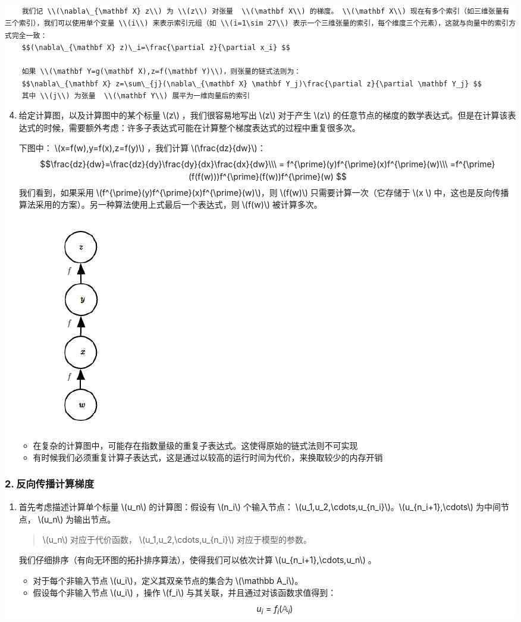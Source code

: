 		我们记 \\(\nabla\_{\mathbf X} z\\) 为 \\(z\\) 对张量  \\(\mathbf X\\) 的梯度。 \\(\mathbf X\\) 现在有多个索引（如三维张量有三个索引），我们可以使用单个变量 \\(i\\) 来表示索引元组（如 \\(i=1\sim 27\\) 表示一个三维张量的索引，每个维度三个元素），这就与向量中的索引方式完全一致： 
		$$(\nabla\_{\mathbf X} z)\_i=\frac{\partial z}{\partial x_i} $$

		如果 \\(\mathbf Y=g(\mathbf X),z=f(\mathbf Y)\\)，则张量的链式法则为：
		$$\nabla\_{\mathbf X} z=\sum\_{j}(\nabla\_{\mathbf X} \mathbf Y_j)\frac{\partial z}{\partial \mathbf Y_j} $$
		其中 \\(j\\) 为张量  \\(\mathbf Y\\) 展平为一维向量后的索引

4. 给定计算图，以及计算图中的某个标量 \\(z\\) ，我们很容易地写出  \\(z\\) 对于产生  \\(z\\) 的任意节点的梯度的数学表达式。但是在计算该表达式的时候，需要额外考虑：许多子表达式可能在计算整个梯度表达式的过程中重复很多次。

	下图中： \\(x=f(w),y=f(x),z=f(y)\\) ，我们计算 \\(\frac{dz}{dw}\\)：
	$$\frac{dz}{dw}=\frac{dz}{dy}\frac{dy}{dx}\frac{dx}{dw}\\\
	= f^{\prime}(y)f^{\prime}(x)f^{\prime}(w)\\\
	=f^{\prime}(f(f(w)))f^{\prime}(f(w))f^{\prime}(w) $$
	我们看到，如果采用 \\(f^{\prime}(y)f^{\prime}(x)f^{\prime}(w)\\)，则 \\(f(w)\\) 只需要计算一次（它存储于 \\(x \\) 中，这也是反向传播算法采用的方案）。另一种算法使用上式最后一个表达式，则 \\(f(w)\\) 被计算多次。

	![compu_chain](../imgs/6/compu_chain.JPG)

	- 在复杂的计算图中，可能存在指数量级的重复子表达式。这使得原始的链式法则不可实现
	- 有时候我们必须重复计算子表达式，这是通过以较高的运行时间为代价，来换取较少的内存开销

### 2. 反向传播计算梯度

1. 首先考虑描述计算单个标量 \\(u_n\\) 的计算图：假设有 \\(n_i\\) 个输入节点： \\(u\_1,u\_2,\cdots,u\_{n\_i}\\)。\\(u\_{n\_i+1},\cdots\\) 为中间节点， \\(u_n\\) 为输出节点。
	> \\(u_n\\) 对应于代价函数， \\(u\_1,u\_2,\cdots,u\_{n\_i}\\) 对应于模型的参数。

	我们仔细排序（有向无环图的拓扑排序算法），使得我们可以依次计算 \\(u\_{n\_i+1},\cdots,u_n\\) 。
	- 对于每个非输入节点 \\(u_i\\)，定义其双亲节点的集合为 \\(\mathbb A_i\\)。 
	- 假设每个非输入节点 \\(u_i\\) ，操作 \\(f_i\\) 与其关联，并且通过对该函数求值得到：
		$$ u_i=f_i(\mathbb A_i)$$
